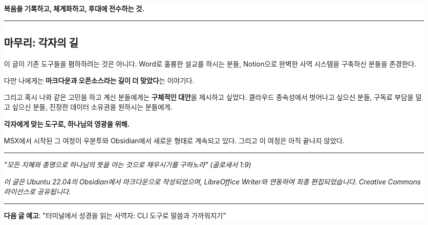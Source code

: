 **복음을 기록하고, 체계화하고, 후대에 전수하는 것.**

---

## 마무리: 각자의 길

이 글이 기존 도구들을 폄하하려는 것은 아니다. Word로 훌륭한 설교를 하시는 분들, Notion으로 완벽한 사역 시스템을 구축하신 분들을 존경한다.

다만 나에게는 **마크다운과 오픈소스라는 길이 더 맞았다**는 이야기다. 

그리고 혹시 나와 같은 고민을 하고 계신 분들에게는 **구체적인 대안**을 제시하고 싶었다. 클라우드 종속성에서 벗어나고 싶으신 분들, 구독료 부담을 덜고 싶으신 분들, 진정한 데이터 소유권을 원하시는 분들에게.

**각자에게 맞는 도구로, 하나님의 영광을 위해.**

MSX에서 시작된 그 여정이 우분투와 Obsidian에서 새로운 형태로 계속되고 있다. 그리고 이 여정은 아직 끝나지 않았다.

---

*"모든 지혜와 총명으로 하나님의 뜻을 아는 것으로 채우시기를 구하노라" (골로새서 1:9)*

*이 글은 Ubuntu 22.04의 Obsidian에서 마크다운으로 작성되었으며, LibreOffice Writer와 연동하여 최종 편집되었습니다. Creative Commons 라이선스로 공유됩니다.*

---

**다음 글 예고**: "터미널에서 성경을 읽는 사역자: CLI 도구로 말씀과 가까워지기"